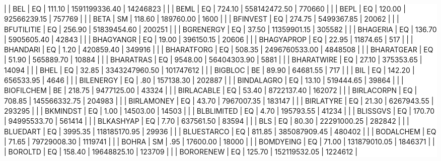 |  | BEL | EQ | 111.10 | 1591199336.40 | 14246823 |
|  | BEML | EQ | 724.10 | 558142472.50 | 770660 |
|  | BEPL | EQ | 120.00 | 92566239.15 | 757769 |
|  | BETA | SM | 118.60 | 189760.00 | 1600 |
|  | BFINVEST | EQ | 274.75 | 5499367.85 | 20062 |
|  | BFUTILITIE | EQ | 256.90 | 51839454.60 | 200251 |
|  | BGRENERGY | EQ | 37.50 | 11359901.15 | 305582 |
|  | BHAGERIA | EQ | 136.70 | 5905605.40 | 42843 |
|  | BHAGYANGR | EQ | 19.00 | 396150.15 | 20606 |
|  | BHAGYAPROP | EQ | 22.95 | 11874.65 | 517 |
|  | BHANDARI | EQ | 1.20 | 420859.40 | 349916 |
|  | BHARATFORG | EQ | 508.35 | 2496760533.00 | 4848508 |
|  | BHARATGEAR | EQ | 51.90 | 565889.70 | 10884 |
|  | BHARATRAS | EQ | 9548.00 | 56404303.90 | 5881 |
|  | BHARATWIRE | EQ | 27.10 | 375353.65 | 14094 |
|  | BHEL | EQ | 32.85 | 3343247960.50 | 101747612 |
|  | BIGBLOC | BE | 89.90 | 64681.55 | 717 |
|  | BIL | EQ | 142.20 | 656533.95 | 4646 |
|  | BILENERGY | EQ | .80 | 157138.30 | 202887 |
|  | BINDALAGRO | EQ | 13.10 | 519444.65 | 39864 |
|  | BIOFILCHEM | BE | 218.75 | 9477125.00 | 43324 |
|  | BIRLACABLE | EQ | 53.40 | 8722137.40 | 162072 |
|  | BIRLACORPN | EQ | 708.85 | 145566332.75 | 204983 |
|  | BIRLAMONEY | EQ | 43.70 | 7967007.35 | 183147 |
|  | BIRLATYRE | EQ | 21.30 | 6267943.55 | 293295 |
|  | BKMINDST | EQ | 1.00 | 14503.00 | 14503 |
|  | BLBLIMITED | EQ | 4.70 | 195793.55 | 41234 |
|  | BLISSGVS | EQ | 170.70 | 94995533.70 | 561414 |
|  | BLKASHYAP | EQ | 7.70 | 637561.50 | 83594 |
|  | BLS | EQ | 80.30 | 22291000.25 | 282842 |
|  | BLUEDART | EQ | 3995.35 | 118185170.95 | 29936 |
|  | BLUESTARCO | EQ | 811.85 | 385087909.45 | 480402 |
|  | BODALCHEM | EQ | 71.65 | 79729008.30 | 1119741 |
|  | BOHRA | SM | .95 | 17600.00 | 18000 |
|  | BOMDYEING | EQ | 71.00 | 131879010.05 | 1846371 |
|  | BOROLTD | EQ | 158.40 | 19648825.10 | 123709 |
|  | BORORENEW | EQ | 125.70 | 152119532.05 | 1224612 |